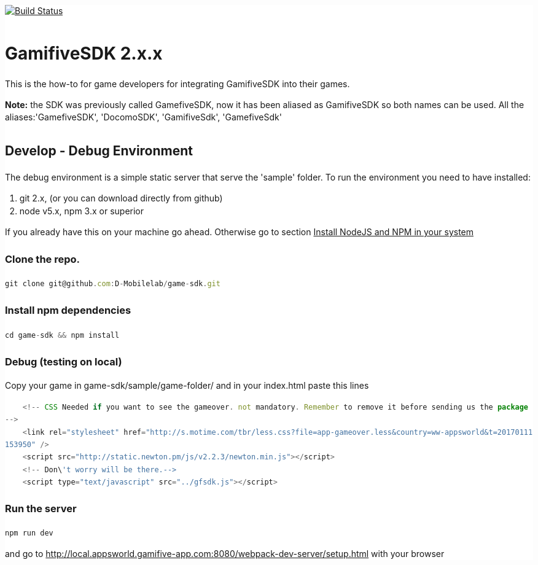[![Build Status](https://travis-ci.org/D-Mobilelab/game-sdk.svg?branch=master)](https://travis-ci.org/D-Mobilelab/game-sdk)

<h1>GamifiveSDK 2.x.x</h1>
<p>This is the how-to for game developers for integrating GamifiveSDK into their games.</p>

<b>Note:</b> the SDK was previously called GamefiveSDK, now it has been aliased as GamifiveSDK so both names can be used.
All the aliases:'GamefiveSDK', 'DocomoSDK', 'GamifiveSdk', 'GamefiveSdk'

## Develop - Debug Environment

The debug environment is a simple static server that serve the 'sample' folder.
To run the environment you need to have installed: 
1) git 2.x, (or you can download directly from github)
2) node v5.x, npm 3.x or superior

If you already have this on your machine go ahead. Otherwise go to section [Install NodeJS and NPM in your system](#install-nodejs-and-npm-in-your-system)

### Clone the repo.

```javascript
git clone git@github.com:D-Mobilelab/game-sdk.git
```

### Install npm dependencies

```javascript
cd game-sdk && npm install
```

### Debug (testing on local)

Copy your game in game-sdk/sample/game-folder/
and in your index.html paste this lines

```javascript
    <!-- CSS Needed if you want to see the gameover. not mandatory. Remember to remove it before sending us the package -->
    <link rel="stylesheet" href="http://s.motime.com/tbr/less.css?file=app-gameover.less&country=ww-appsworld&t=20170111153950" />
    <script src="http://static.newton.pm/js/v2.2.3/newton.min.js"></script>
    <!-- Don\'t worry will be there.-->
    <script type="text/javascript" src="../gfsdk.js"></script> 
```

### Run the server

```javascript
npm run dev
```

and go to <http://local.appsworld.gamifive-app.com:8080/webpack-dev-server/setup.html>
with your browser
